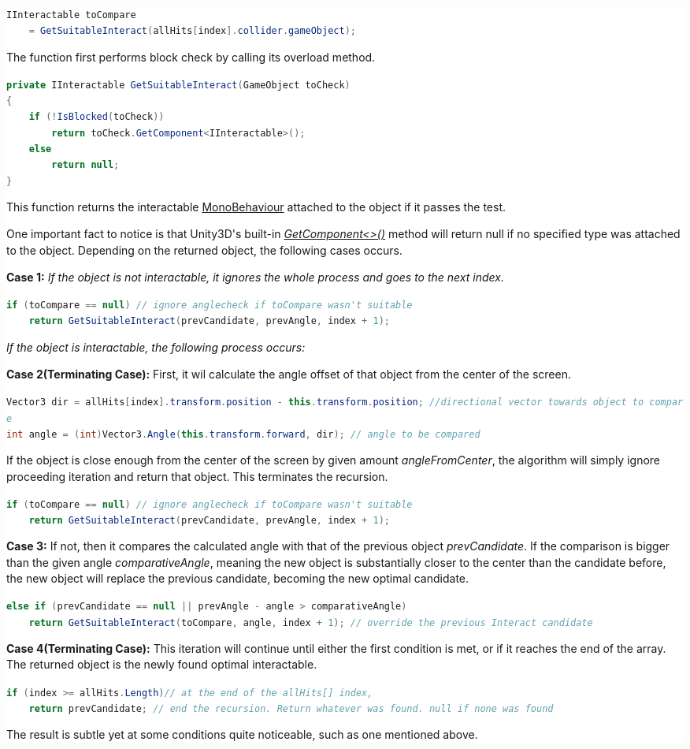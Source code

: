 ```C#
IInteractable toCompare
    = GetSuitableInteract(allHits[index].collider.gameObject);
```
The function first performs block check by calling its overload method.
```C#
private IInteractable GetSuitableInteract(GameObject toCheck)
{
    if (!IsBlocked(toCheck))
        return toCheck.GetComponent<IInteractable>();
    else
        return null;
}
```
This function returns the interactable  [MonoBehaviour](https://docs.unity3d.com/ScriptReference/MonoBehaviour.html) attached to the object if it passes the test.

One important fact to notice is that Unity3D's built-in [_GetComponent<>()_](https://docs.unity3d.com/ScriptReference/GameObject.GetComponent.html) method will return null if no specified type was attached to the object. Depending on the returned object, the following cases occurs.

**Case 1:** *If the object is not interactable, it ignores the whole process and goes to the next index.*
```C#
if (toCompare == null) // ignore anglecheck if toCompare wasn't suitable
    return GetSuitableInteract(prevCandidate, prevAngle, index + 1);
```

*If the object is interactable, the following process occurs:*

**Case 2(Terminating Case):**
First, it wil calculate the angle offset of that object from the center of the screen.
```C#
Vector3 dir = allHits[index].transform.position - this.transform.position; //directional vector towards object to compare
int angle = (int)Vector3.Angle(this.transform.forward, dir); // angle to be compared
```
If the object is close enough from the center of the screen by given amount _angleFromCenter_, the algorithm will simply ignore proceeding iteration and return that object. This terminates the recursion.
```C#
if (toCompare == null) // ignore anglecheck if toCompare wasn't suitable
    return GetSuitableInteract(prevCandidate, prevAngle, index + 1);
````
**Case 3:** If not, then it compares the calculated angle with that of the previous object _prevCandidate_. If the comparison is bigger than the given angle _comparativeAngle_, meaning the new object is substantially closer to the center than the candidate before, the new object will replace the previous candidate, becoming the new optimal candidate.
```C#
else if (prevCandidate == null || prevAngle - angle > comparativeAngle)
    return GetSuitableInteract(toCompare, angle, index + 1); // override the previous Interact candidate
```
**Case 4(Terminating Case):** This iteration will continue until either the first condition is met, or if it reaches the end of the array. The returned object is the newly found optimal interactable.
```C#
if (index >= allHits.Length)// at the end of the allHits[] index,
    return prevCandidate; // end the recursion. Return whatever was found. null if none was found
```
The result is subtle yet at some conditions quite noticeable, such as one mentioned above.
